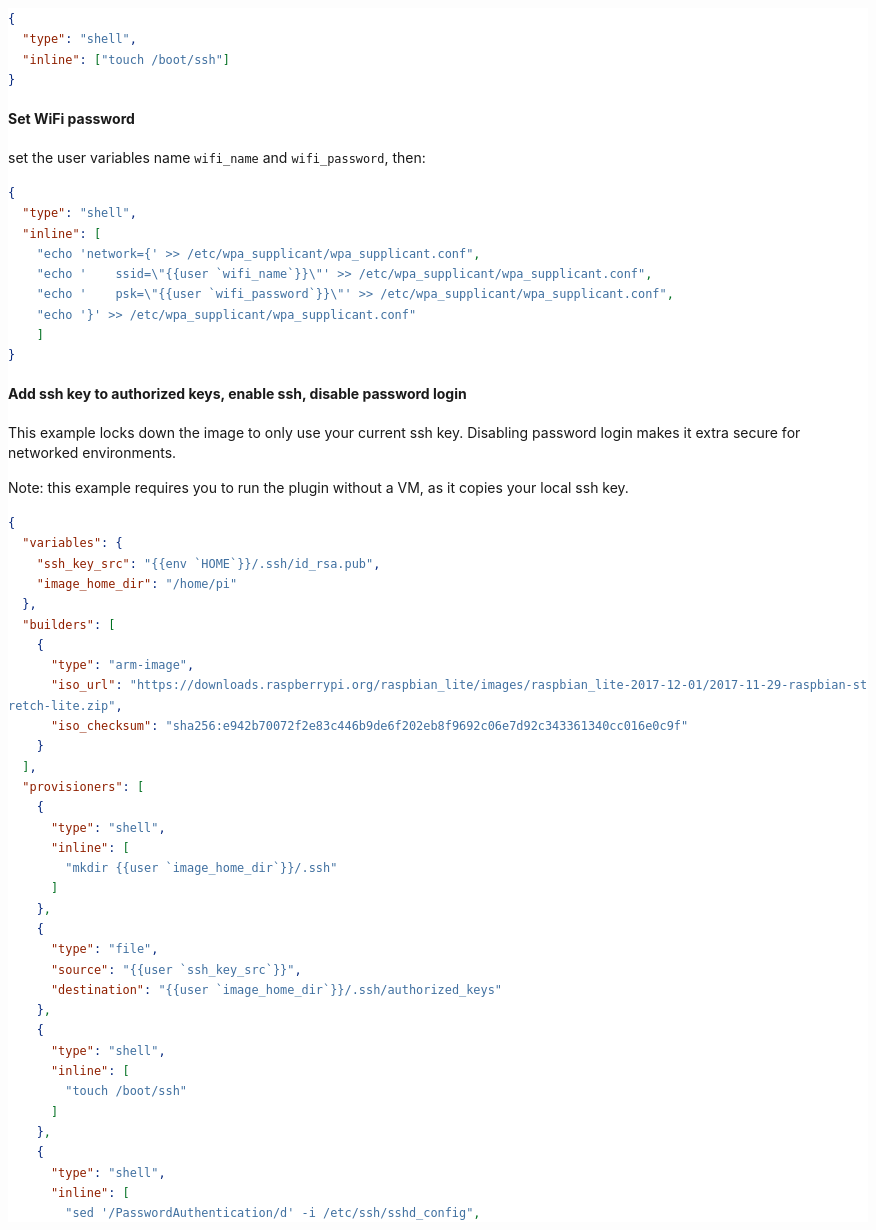 ```json
{
  "type": "shell",
  "inline": ["touch /boot/ssh"]
}
```

#### Set WiFi password

set the user variables name `wifi_name` and `wifi_password`, then:

```json
{
  "type": "shell",
  "inline": [
    "echo 'network={' >> /etc/wpa_supplicant/wpa_supplicant.conf",
    "echo '    ssid=\"{{user `wifi_name`}}\"' >> /etc/wpa_supplicant/wpa_supplicant.conf",
    "echo '    psk=\"{{user `wifi_password`}}\"' >> /etc/wpa_supplicant/wpa_supplicant.conf",
    "echo '}' >> /etc/wpa_supplicant/wpa_supplicant.conf"
    ]
}
```

#### Add ssh key to authorized keys, enable ssh, disable password login

This example locks down the image to only use your
current ssh key. Disabling password login makes it extra secure for networked environments.

Note: this example requires you to run the plugin without a VM, as it copies your local ssh key.

```json
{
  "variables": {
    "ssh_key_src": "{{env `HOME`}}/.ssh/id_rsa.pub",
    "image_home_dir": "/home/pi"
  },
  "builders": [
    {
      "type": "arm-image",
      "iso_url": "https://downloads.raspberrypi.org/raspbian_lite/images/raspbian_lite-2017-12-01/2017-11-29-raspbian-stretch-lite.zip",
      "iso_checksum": "sha256:e942b70072f2e83c446b9de6f202eb8f9692c06e7d92c343361340cc016e0c9f"
    }
  ],
  "provisioners": [
    {
      "type": "shell",
      "inline": [
        "mkdir {{user `image_home_dir`}}/.ssh"
      ]
    },
    {
      "type": "file",
      "source": "{{user `ssh_key_src`}}",
      "destination": "{{user `image_home_dir`}}/.ssh/authorized_keys"
    },
    {
      "type": "shell",
      "inline": [
        "touch /boot/ssh"
      ]
    },
    {
      "type": "shell",
      "inline": [
        "sed '/PasswordAuthentication/d' -i /etc/ssh/sshd_config",
```